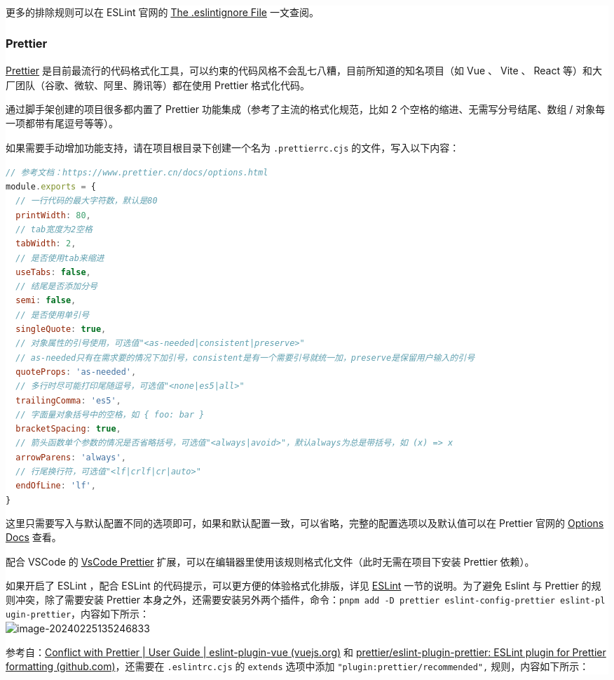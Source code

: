 更多的排除规则可以在 ESLint 官网的 [The .eslintignore File](https://eslint.org/docs/user-guide/configuring/ignoring-code#the-eslintignore-file) 一文查阅。

### Prettier

[Prettier](https://github.com/prettier/prettier) 是目前最流行的代码格式化工具，可以约束的代码风格不会乱七八糟，目前所知道的知名项目（如 Vue 、 Vite 、 React 等）和大厂团队（谷歌、微软、阿里、腾讯等）都在使用 Prettier 格式化代码。

通过脚手架创建的项目很多都内置了 Prettier 功能集成（参考了主流的格式化规范，比如 2 个空格的缩进、无需写分号结尾、数组 / 对象每一项都带有尾逗号等等）。

如果需要手动增加功能支持，请在项目根目录下创建一个名为 `.prettierrc.cjs` 的文件，写入以下内容：

```js
// 参考文档：https://www.prettier.cn/docs/options.html
module.exports = {
  // 一行代码的最大字符数，默认是80
  printWidth: 80,
  // tab宽度为2空格
  tabWidth: 2,
  // 是否使用tab来缩进
  useTabs: false,
  // 结尾是否添加分号
  semi: false,
  // 是否使用单引号
  singleQuote: true,
  // 对象属性的引号使用，可选值"<as-needed|consistent|preserve>"
  // as-needed只有在需求要的情况下加引号，consistent是有一个需要引号就统一加，preserve是保留用户输入的引号
  quoteProps: 'as-needed',
  // 多行时尽可能打印尾随逗号，可选值"<none|es5|all>"
  trailingComma: 'es5',
  // 字面量对象括号中的空格，如 { foo: bar }
  bracketSpacing: true,
  // 箭头函数单个参数的情况是否省略括号，可选值"<always|avoid>"，默认always为总是带括号，如 (x) => x
  arrowParens: 'always',
  // 行尾换行符，可选值"<lf|crlf|cr|auto>"
  endOfLine: 'lf',
}
```

这里只需要写入与默认配置不同的选项即可，如果和默认配置一致，可以省略，完整的配置选项以及默认值可以在 Prettier 官网的 [Options Docs](https://prettier.io/docs/en/options.html) 查看。

配合 VSCode 的 [VsCode Prettier](https://marketplace.visualstudio.com/items?itemName=esbenp.prettier-vscode) 扩展，可以在编辑器里使用该规则格式化文件（此时无需在项目下安装 Prettier 依赖）。

如果开启了 ESLint ，配合 ESLint 的代码提示，可以更方便的体验格式化排版，详见 [ESLint](#Eslint) 一节的说明。为了避免 Eslint 与 Prettier 的规则冲突，除了需要安装 Prettier 本身之外，还需要安装另外两个插件，命令：`pnpm add -D prettier eslint-config-prettier eslint-plugin-prettier`，内容如下所示：<br />![image-20240225135246833](https://cdn.jsdelivr.net/gh/xihuanxiaorang/img/202402251352973.png)

参考自：[Conflict with Prettier | User Guide | eslint-plugin-vue (vuejs.org)](https://eslint.vuejs.org/user-guide/#conflict-with-prettier) 和 [prettier/eslint-plugin-prettier: ESLint plugin for Prettier formatting (github.com)](https://github.com/prettier/eslint-plugin-prettier?tab=readme-ov-file#configuration-legacy-eslintrc)，还需要在 `.eslintrc.cjs` 的 `extends` 选项中添加 `"plugin:prettier/recommended",` 规则，内容如下所示：
